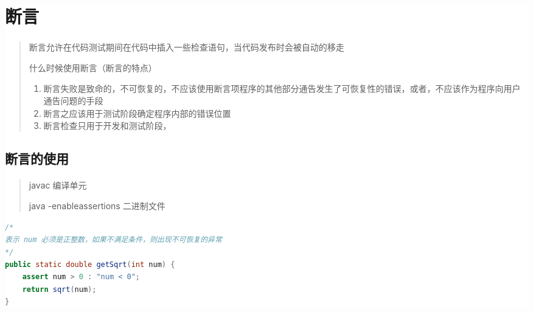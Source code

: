 # 断言

> 断言允许在代码测试期间在代码中插入一些检查语句，当代码发布时会被自动的移走
>
> 什么时候使用断言（断言的特点）
>
> 1. 断言失败是致命的，不可恢复的，不应该使用断言项程序的其他部分通告发生了可恢复性的错误，或者，不应该作为程序向用户通告问题的手段
> 2. 断言之应该用于测试阶段确定程序内部的错误位置
> 3. 断言检查只用于开发和测试阶段，

## 断言的使用

> javac 编译单元
>
> java -enableassertions 二进制文件

```java
/*
表示 num 必须是正整数，如果不满足条件，则出现不可恢复的异常
*/
public static double getSqrt(int num) {
    assert num > 0 : "num < 0";
    return sqrt(num);
}
```
